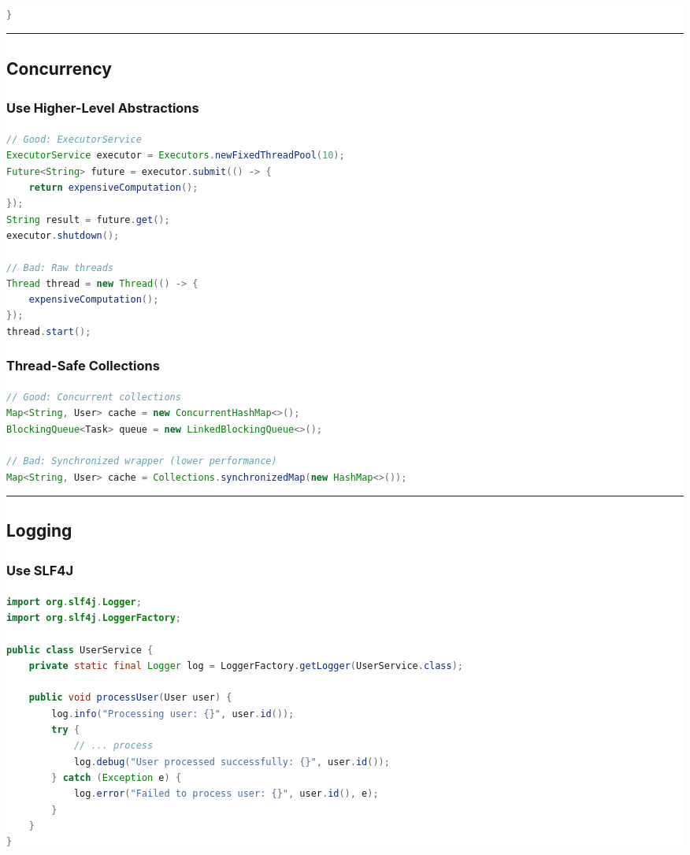 ```java
}
```

---

## Concurrency

### Use Higher-Level Abstractions
```java
// Good: ExecutorService
ExecutorService executor = Executors.newFixedThreadPool(10);
Future<String> future = executor.submit(() -> {
    return expensiveComputation();
});
String result = future.get();
executor.shutdown();

// Bad: Raw threads
Thread thread = new Thread(() -> {
    expensiveComputation();
});
thread.start();
```

### Thread-Safe Collections
```java
// Good: Concurrent collections
Map<String, User> cache = new ConcurrentHashMap<>();
BlockingQueue<Task> queue = new LinkedBlockingQueue<>();

// Bad: Synchronized wrapper (lower performance)
Map<String, User> cache = Collections.synchronizedMap(new HashMap<>());
```

---

## Logging

### Use SLF4J
```java
import org.slf4j.Logger;
import org.slf4j.LoggerFactory;

public class UserService {
    private static final Logger log = LoggerFactory.getLogger(UserService.class);

    public void processUser(User user) {
        log.info("Processing user: {}", user.id());
        try {
            // ... process
            log.debug("User processed successfully: {}", user.id());
        } catch (Exception e) {
            log.error("Failed to process user: {}", user.id(), e);
        }
    }
}
```

